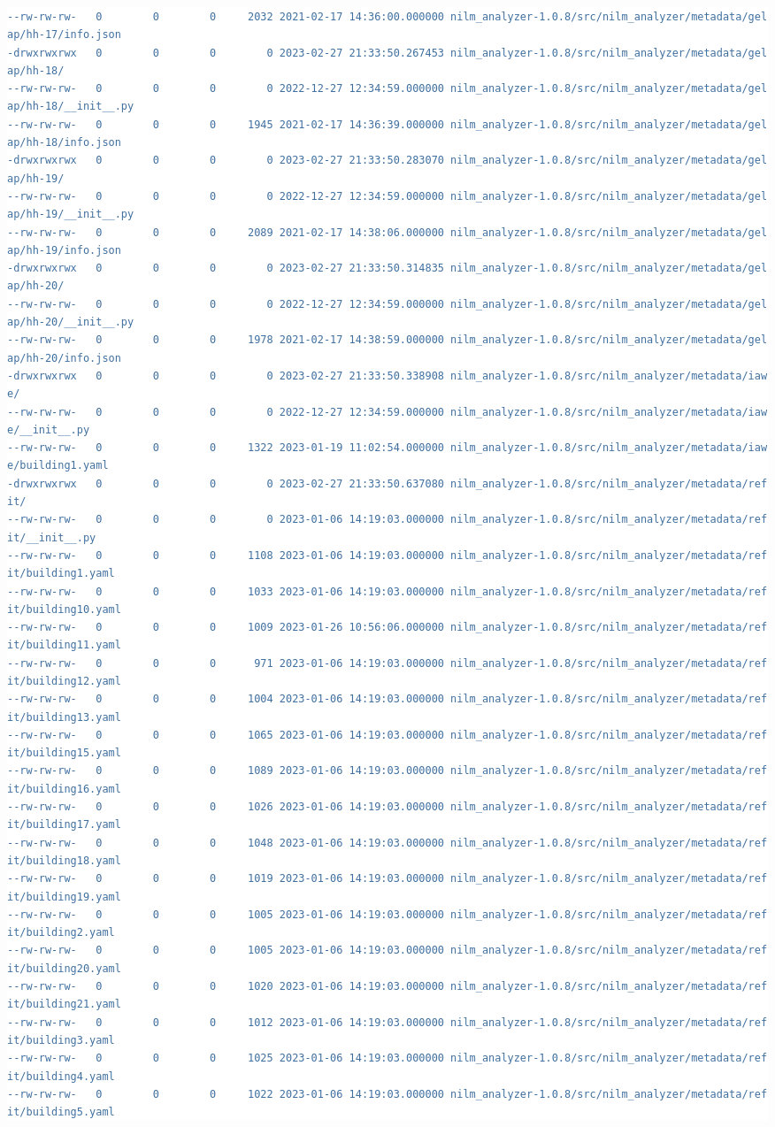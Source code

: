 ```diff
--rw-rw-rw-   0        0        0     2032 2021-02-17 14:36:00.000000 nilm_analyzer-1.0.8/src/nilm_analyzer/metadata/gelap/hh-17/info.json
-drwxrwxrwx   0        0        0        0 2023-02-27 21:33:50.267453 nilm_analyzer-1.0.8/src/nilm_analyzer/metadata/gelap/hh-18/
--rw-rw-rw-   0        0        0        0 2022-12-27 12:34:59.000000 nilm_analyzer-1.0.8/src/nilm_analyzer/metadata/gelap/hh-18/__init__.py
--rw-rw-rw-   0        0        0     1945 2021-02-17 14:36:39.000000 nilm_analyzer-1.0.8/src/nilm_analyzer/metadata/gelap/hh-18/info.json
-drwxrwxrwx   0        0        0        0 2023-02-27 21:33:50.283070 nilm_analyzer-1.0.8/src/nilm_analyzer/metadata/gelap/hh-19/
--rw-rw-rw-   0        0        0        0 2022-12-27 12:34:59.000000 nilm_analyzer-1.0.8/src/nilm_analyzer/metadata/gelap/hh-19/__init__.py
--rw-rw-rw-   0        0        0     2089 2021-02-17 14:38:06.000000 nilm_analyzer-1.0.8/src/nilm_analyzer/metadata/gelap/hh-19/info.json
-drwxrwxrwx   0        0        0        0 2023-02-27 21:33:50.314835 nilm_analyzer-1.0.8/src/nilm_analyzer/metadata/gelap/hh-20/
--rw-rw-rw-   0        0        0        0 2022-12-27 12:34:59.000000 nilm_analyzer-1.0.8/src/nilm_analyzer/metadata/gelap/hh-20/__init__.py
--rw-rw-rw-   0        0        0     1978 2021-02-17 14:38:59.000000 nilm_analyzer-1.0.8/src/nilm_analyzer/metadata/gelap/hh-20/info.json
-drwxrwxrwx   0        0        0        0 2023-02-27 21:33:50.338908 nilm_analyzer-1.0.8/src/nilm_analyzer/metadata/iawe/
--rw-rw-rw-   0        0        0        0 2022-12-27 12:34:59.000000 nilm_analyzer-1.0.8/src/nilm_analyzer/metadata/iawe/__init__.py
--rw-rw-rw-   0        0        0     1322 2023-01-19 11:02:54.000000 nilm_analyzer-1.0.8/src/nilm_analyzer/metadata/iawe/building1.yaml
-drwxrwxrwx   0        0        0        0 2023-02-27 21:33:50.637080 nilm_analyzer-1.0.8/src/nilm_analyzer/metadata/refit/
--rw-rw-rw-   0        0        0        0 2023-01-06 14:19:03.000000 nilm_analyzer-1.0.8/src/nilm_analyzer/metadata/refit/__init__.py
--rw-rw-rw-   0        0        0     1108 2023-01-06 14:19:03.000000 nilm_analyzer-1.0.8/src/nilm_analyzer/metadata/refit/building1.yaml
--rw-rw-rw-   0        0        0     1033 2023-01-06 14:19:03.000000 nilm_analyzer-1.0.8/src/nilm_analyzer/metadata/refit/building10.yaml
--rw-rw-rw-   0        0        0     1009 2023-01-26 10:56:06.000000 nilm_analyzer-1.0.8/src/nilm_analyzer/metadata/refit/building11.yaml
--rw-rw-rw-   0        0        0      971 2023-01-06 14:19:03.000000 nilm_analyzer-1.0.8/src/nilm_analyzer/metadata/refit/building12.yaml
--rw-rw-rw-   0        0        0     1004 2023-01-06 14:19:03.000000 nilm_analyzer-1.0.8/src/nilm_analyzer/metadata/refit/building13.yaml
--rw-rw-rw-   0        0        0     1065 2023-01-06 14:19:03.000000 nilm_analyzer-1.0.8/src/nilm_analyzer/metadata/refit/building15.yaml
--rw-rw-rw-   0        0        0     1089 2023-01-06 14:19:03.000000 nilm_analyzer-1.0.8/src/nilm_analyzer/metadata/refit/building16.yaml
--rw-rw-rw-   0        0        0     1026 2023-01-06 14:19:03.000000 nilm_analyzer-1.0.8/src/nilm_analyzer/metadata/refit/building17.yaml
--rw-rw-rw-   0        0        0     1048 2023-01-06 14:19:03.000000 nilm_analyzer-1.0.8/src/nilm_analyzer/metadata/refit/building18.yaml
--rw-rw-rw-   0        0        0     1019 2023-01-06 14:19:03.000000 nilm_analyzer-1.0.8/src/nilm_analyzer/metadata/refit/building19.yaml
--rw-rw-rw-   0        0        0     1005 2023-01-06 14:19:03.000000 nilm_analyzer-1.0.8/src/nilm_analyzer/metadata/refit/building2.yaml
--rw-rw-rw-   0        0        0     1005 2023-01-06 14:19:03.000000 nilm_analyzer-1.0.8/src/nilm_analyzer/metadata/refit/building20.yaml
--rw-rw-rw-   0        0        0     1020 2023-01-06 14:19:03.000000 nilm_analyzer-1.0.8/src/nilm_analyzer/metadata/refit/building21.yaml
--rw-rw-rw-   0        0        0     1012 2023-01-06 14:19:03.000000 nilm_analyzer-1.0.8/src/nilm_analyzer/metadata/refit/building3.yaml
--rw-rw-rw-   0        0        0     1025 2023-01-06 14:19:03.000000 nilm_analyzer-1.0.8/src/nilm_analyzer/metadata/refit/building4.yaml
--rw-rw-rw-   0        0        0     1022 2023-01-06 14:19:03.000000 nilm_analyzer-1.0.8/src/nilm_analyzer/metadata/refit/building5.yaml
```